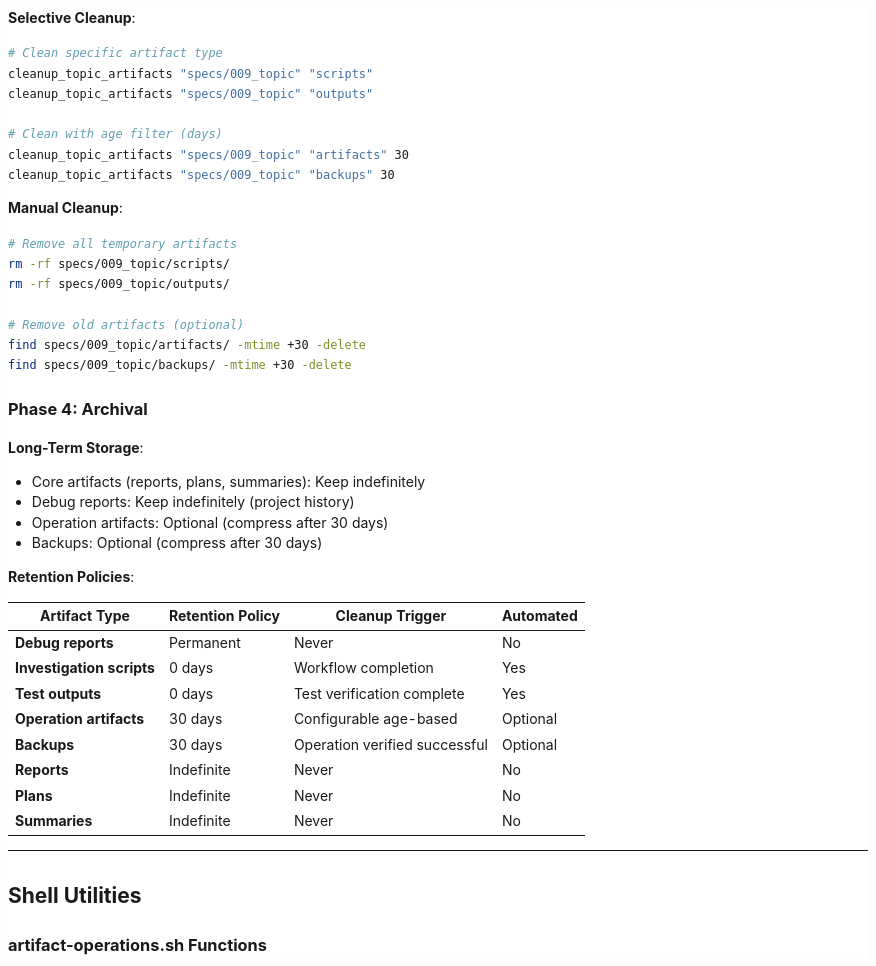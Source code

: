 **Selective Cleanup**:
```bash
# Clean specific artifact type
cleanup_topic_artifacts "specs/009_topic" "scripts"
cleanup_topic_artifacts "specs/009_topic" "outputs"

# Clean with age filter (days)
cleanup_topic_artifacts "specs/009_topic" "artifacts" 30
cleanup_topic_artifacts "specs/009_topic" "backups" 30
```

**Manual Cleanup**:
```bash
# Remove all temporary artifacts
rm -rf specs/009_topic/scripts/
rm -rf specs/009_topic/outputs/

# Remove old artifacts (optional)
find specs/009_topic/artifacts/ -mtime +30 -delete
find specs/009_topic/backups/ -mtime +30 -delete
```

### Phase 4: Archival

**Long-Term Storage**:
- Core artifacts (reports, plans, summaries): Keep indefinitely
- Debug reports: Keep indefinitely (project history)
- Operation artifacts: Optional (compress after 30 days)
- Backups: Optional (compress after 30 days)

**Retention Policies**:

| Artifact Type | Retention Policy | Cleanup Trigger | Automated |
|---------------|------------------|-----------------|-----------|
| **Debug reports** | Permanent | Never | No |
| **Investigation scripts** | 0 days | Workflow completion | Yes |
| **Test outputs** | 0 days | Test verification complete | Yes |
| **Operation artifacts** | 30 days | Configurable age-based | Optional |
| **Backups** | 30 days | Operation verified successful | Optional |
| **Reports** | Indefinite | Never | No |
| **Plans** | Indefinite | Never | No |
| **Summaries** | Indefinite | Never | No |

---

## Shell Utilities

### artifact-operations.sh Functions
